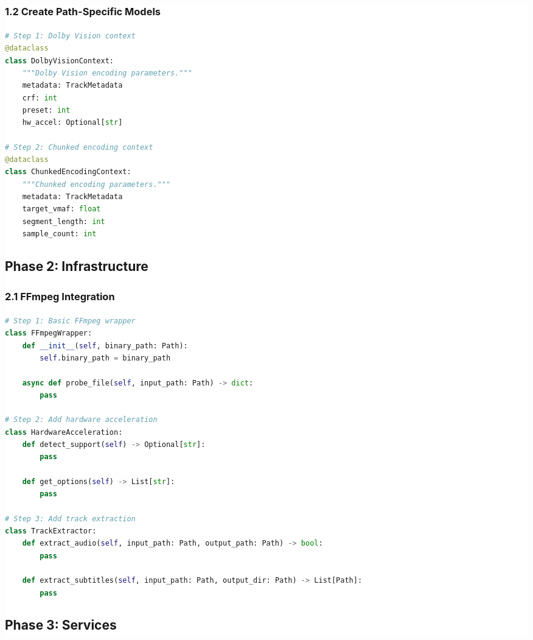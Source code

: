 ### 1.2 Create Path-Specific Models
```python
# Step 1: Dolby Vision context
@dataclass
class DolbyVisionContext:
    """Dolby Vision encoding parameters."""
    metadata: TrackMetadata
    crf: int
    preset: int
    hw_accel: Optional[str]

# Step 2: Chunked encoding context
@dataclass
class ChunkedEncodingContext:
    """Chunked encoding parameters."""
    metadata: TrackMetadata
    target_vmaf: float
    segment_length: int
    sample_count: int
```

## Phase 2: Infrastructure

### 2.1 FFmpeg Integration
```python
# Step 1: Basic FFmpeg wrapper
class FFmpegWrapper:
    def __init__(self, binary_path: Path):
        self.binary_path = binary_path
        
    async def probe_file(self, input_path: Path) -> dict:
        pass

# Step 2: Add hardware acceleration
class HardwareAcceleration:
    def detect_support(self) -> Optional[str]:
        pass
        
    def get_options(self) -> List[str]:
        pass

# Step 3: Add track extraction
class TrackExtractor:
    def extract_audio(self, input_path: Path, output_path: Path) -> bool:
        pass
        
    def extract_subtitles(self, input_path: Path, output_dir: Path) -> List[Path]:
        pass
```

## Phase 3: Services
